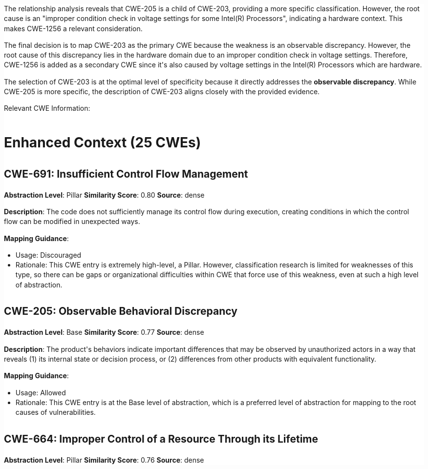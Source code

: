 The relationship analysis reveals that CWE-205 is a child of CWE-203, providing a more specific classification. However, the root cause is an "improper condition check in voltage settings for some Intel(R) Processors", indicating a hardware context. This makes CWE-1256 a relevant consideration.

The final decision is to map CWE-203 as the primary CWE because the weakness is an observable discrepancy. However, the root cause of this discrepancy lies in the hardware domain due to an improper condition check in voltage settings. Therefore, CWE-1256 is added as a secondary CWE since it's also caused by voltage settings in the Intel(R) Processors which are hardware.

The selection of CWE-203 is at the optimal level of specificity because it directly addresses the **observable discrepancy**. While CWE-205 is more specific, the description of CWE-203 aligns closely with the provided evidence.

Relevant CWE Information:

# Enhanced Context (25 CWEs)

## CWE-691: Insufficient Control Flow Management
**Abstraction Level**: Pillar
**Similarity Score**: 0.80
**Source**: dense

**Description**:
The code does not sufficiently manage its control flow during execution, creating conditions in which the control flow can be modified in unexpected ways.

**Mapping Guidance**:
- Usage: Discouraged
- Rationale: This CWE entry is extremely high-level, a Pillar. However, classification research is limited for weaknesses of this type, so there can be gaps or organizational difficulties within CWE that force use of this weakness, even at such a high level of abstraction.

## CWE-205: Observable Behavioral Discrepancy
**Abstraction Level**: Base
**Similarity Score**: 0.77
**Source**: dense

**Description**:
The product's behaviors indicate important differences that may be observed by unauthorized actors in a way that reveals (1) its internal state or decision process, or (2) differences from other products with equivalent functionality.

**Mapping Guidance**:
- Usage: Allowed
- Rationale: This CWE entry is at the Base level of abstraction, which is a preferred level of abstraction for mapping to the root causes of vulnerabilities.

## CWE-664: Improper Control of a Resource Through its Lifetime
**Abstraction Level**: Pillar
**Similarity Score**: 0.76
**Source**: dense
